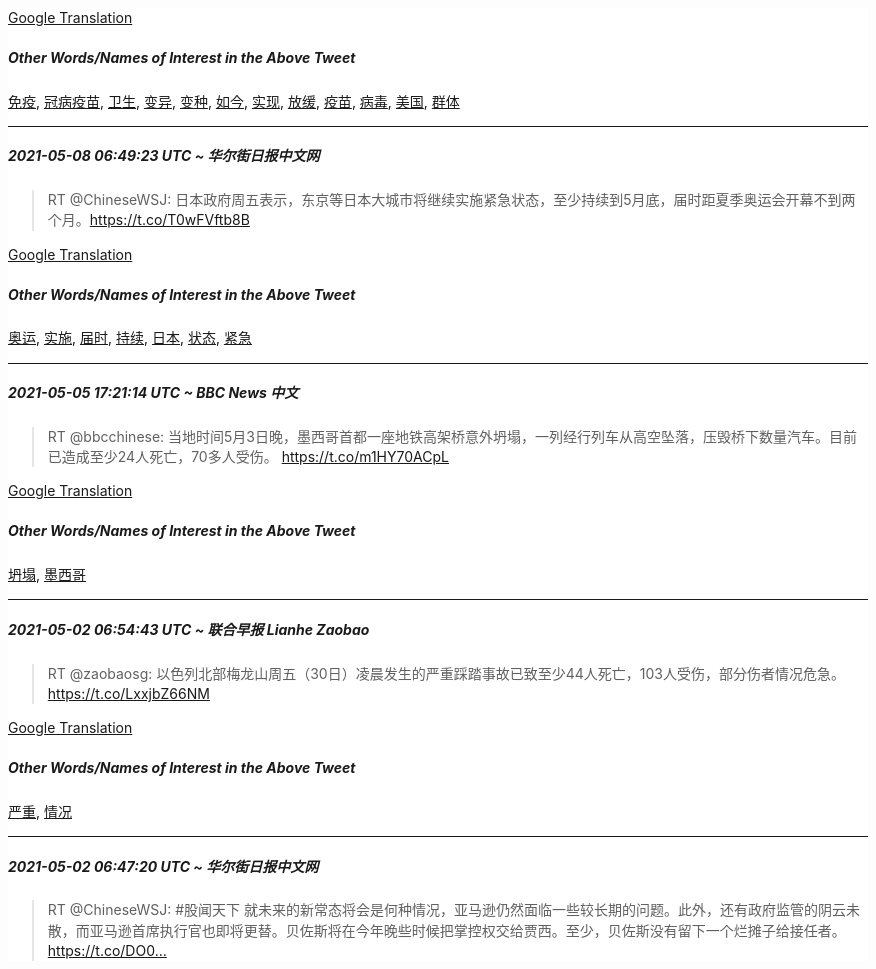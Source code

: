 [Google Translation](https://translate.google.com/?hi=en&tab=TT&sl=zh-CN&tl=en&op=translate&text=RT+%40zaobaosg%3A+%E7%BE%8E%E5%9B%BD%E5%B7%B2%E6%9C%89%E8%BF%87%E5%8D%8A%E4%BA%BA%E5%8F%A3%E6%8E%A5%E7%A7%8D%E4%BA%86%E8%87%B3%E5%B0%91%E4%B8%80%E5%89%82%E5%86%A0%E7%97%85%E7%96%AB%E8%8B%97%EF%BC%8C%E4%BD%86%E7%A7%91%E5%AD%A6%E5%AE%B6%E5%92%8C%E5%85%AC%E5%85%B1%E5%8D%AB%E7%94%9F%E4%B8%93%E5%AE%B6%E5%A6%82%E4%BB%8A%E8%AE%A4%E4%B8%BA%EF%BC%8C%E7%BE%8E%E5%9B%BD%E8%A6%81%E5%9C%A8%E5%8F%AF%E9%A2%84%E8%A7%81%E7%9A%84%E6%9C%AA%E6%9D%A5%E5%AE%9E%E7%8E%B0%E7%BE%A4%E4%BD%93%E5%85%8D%E7%96%AB%E7%9A%84%E7%9B%AE%E6%A0%87%E6%98%AF%E5%BE%88%E9%9A%BE%E7%9A%84%EF%BC%8C%E7%94%9A%E8%87%B3%E6%B0%B8%E8%BF%9C%E6%97%A0%E6%B3%95%E8%BE%BE%E5%88%B0%E3%80%82%E8%BF%99%E6%98%AF%E5%9B%A0%E4%B8%BA%E7%BE%8E%E5%9B%BD%E6%8E%A5%E7%A7%8D%E7%8E%87%E5%BC%80%E5%A7%8B%E6%94%BE%E7%BC%93%EF%BC%8C%E8%80%8C%E7%97%85%E6%AF%92%E5%8F%98%E5%BC%82%E5%BE%97%E5%A4%AA%E5%BF%AB%EF%BC%8C%E6%96%B0%E5%8F%98%E7%A7%8D%E7%97%85%E6%AF%92%E5%8F%AF%E8%BD%BB%E6%98%93%E4%BC%A0%E6%92%AD%E3%80%82https%3A%2F%2Ft.co%2F5uIwJ7v3%E2%80%A6)
##### Other Words/Names of Interest in the Above Tweet
[免疫](免疫.md), [冠病疫苗](冠病疫苗.md), [卫生](卫生.md), [变异](变异.md), [变种](变种.md), [如今](如今.md), [实现](实现.md), [放缓](放缓.md), [疫苗](疫苗.md), [病毒](病毒.md), [美国](美国.md), [群体](群体.md)
___
##### 2021-05-08 06:49:23 UTC ~ 华尔街日报中文网
> RT @ChineseWSJ: 日本政府周五表示，东京等日本大城市将继续实施紧急状态，至少持续到5月底，届时距夏季奥运会开幕不到两个月。https://t.co/T0wFVftb8B

[Google Translation](https://translate.google.com/?hi=en&tab=TT&sl=zh-CN&tl=en&op=translate&text=RT+%40ChineseWSJ%3A+%E6%97%A5%E6%9C%AC%E6%94%BF%E5%BA%9C%E5%91%A8%E4%BA%94%E8%A1%A8%E7%A4%BA%EF%BC%8C%E4%B8%9C%E4%BA%AC%E7%AD%89%E6%97%A5%E6%9C%AC%E5%A4%A7%E5%9F%8E%E5%B8%82%E5%B0%86%E7%BB%A7%E7%BB%AD%E5%AE%9E%E6%96%BD%E7%B4%A7%E6%80%A5%E7%8A%B6%E6%80%81%EF%BC%8C%E8%87%B3%E5%B0%91%E6%8C%81%E7%BB%AD%E5%88%B05%E6%9C%88%E5%BA%95%EF%BC%8C%E5%B1%8A%E6%97%B6%E8%B7%9D%E5%A4%8F%E5%AD%A3%E5%A5%A5%E8%BF%90%E4%BC%9A%E5%BC%80%E5%B9%95%E4%B8%8D%E5%88%B0%E4%B8%A4%E4%B8%AA%E6%9C%88%E3%80%82https%3A%2F%2Ft.co%2FT0wFVftb8B)
##### Other Words/Names of Interest in the Above Tweet
[奥运](奥运.md), [实施](实施.md), [届时](届时.md), [持续](持续.md), [日本](日本.md), [状态](状态.md), [紧急](紧急.md)
___
##### 2021-05-05 17:21:14 UTC ~ BBC News 中文
> RT @bbcchinese: 当地时间5月3日晚，墨西哥首都一座地铁高架桥意外坍塌，一列经行列车从高空坠落，压毁桥下数量汽车。目前已造成至少24人死亡，70多人受伤。 https://t.co/m1HY70ACpL

[Google Translation](https://translate.google.com/?hi=en&tab=TT&sl=zh-CN&tl=en&op=translate&text=RT+%40bbcchinese%3A+%E5%BD%93%E5%9C%B0%E6%97%B6%E9%97%B45%E6%9C%883%E6%97%A5%E6%99%9A%EF%BC%8C%E5%A2%A8%E8%A5%BF%E5%93%A5%E9%A6%96%E9%83%BD%E4%B8%80%E5%BA%A7%E5%9C%B0%E9%93%81%E9%AB%98%E6%9E%B6%E6%A1%A5%E6%84%8F%E5%A4%96%E5%9D%8D%E5%A1%8C%EF%BC%8C%E4%B8%80%E5%88%97%E7%BB%8F%E8%A1%8C%E5%88%97%E8%BD%A6%E4%BB%8E%E9%AB%98%E7%A9%BA%E5%9D%A0%E8%90%BD%EF%BC%8C%E5%8E%8B%E6%AF%81%E6%A1%A5%E4%B8%8B%E6%95%B0%E9%87%8F%E6%B1%BD%E8%BD%A6%E3%80%82%E7%9B%AE%E5%89%8D%E5%B7%B2%E9%80%A0%E6%88%90%E8%87%B3%E5%B0%9124%E4%BA%BA%E6%AD%BB%E4%BA%A1%EF%BC%8C70%E5%A4%9A%E4%BA%BA%E5%8F%97%E4%BC%A4%E3%80%82+https%3A%2F%2Ft.co%2Fm1HY70ACpL)
##### Other Words/Names of Interest in the Above Tweet
[坍塌](坍塌.md), [墨西哥](墨西哥.md)
___
##### 2021-05-02 06:54:43 UTC ~ 联合早报 Lianhe Zaobao
> RT @zaobaosg: 以色列北部梅龙山周五（30日）凌晨发生的严重踩踏事故已致至少44人死亡，103人受伤，部分伤者情况危急。https://t.co/LxxjbZ66NM

[Google Translation](https://translate.google.com/?hi=en&tab=TT&sl=zh-CN&tl=en&op=translate&text=RT+%40zaobaosg%3A+%E4%BB%A5%E8%89%B2%E5%88%97%E5%8C%97%E9%83%A8%E6%A2%85%E9%BE%99%E5%B1%B1%E5%91%A8%E4%BA%94%EF%BC%8830%E6%97%A5%EF%BC%89%E5%87%8C%E6%99%A8%E5%8F%91%E7%94%9F%E7%9A%84%E4%B8%A5%E9%87%8D%E8%B8%A9%E8%B8%8F%E4%BA%8B%E6%95%85%E5%B7%B2%E8%87%B4%E8%87%B3%E5%B0%9144%E4%BA%BA%E6%AD%BB%E4%BA%A1%EF%BC%8C103%E4%BA%BA%E5%8F%97%E4%BC%A4%EF%BC%8C%E9%83%A8%E5%88%86%E4%BC%A4%E8%80%85%E6%83%85%E5%86%B5%E5%8D%B1%E6%80%A5%E3%80%82https%3A%2F%2Ft.co%2FLxxjbZ66NM)
##### Other Words/Names of Interest in the Above Tweet
[严重](严重.md), [情况](情况.md)
___
##### 2021-05-02 06:47:20 UTC ~ 华尔街日报中文网
> RT @ChineseWSJ: #股闻天下 就未来的新常态将会是何种情况，亚马逊仍然面临一些较长期的问题。此外，还有政府监管的阴云未散，而亚马逊首席执行官也即将更替。贝佐斯将在今年晚些时候把掌控权交给贾西。至少，贝佐斯没有留下一个烂摊子给接任者。https://t.co/DO0…
